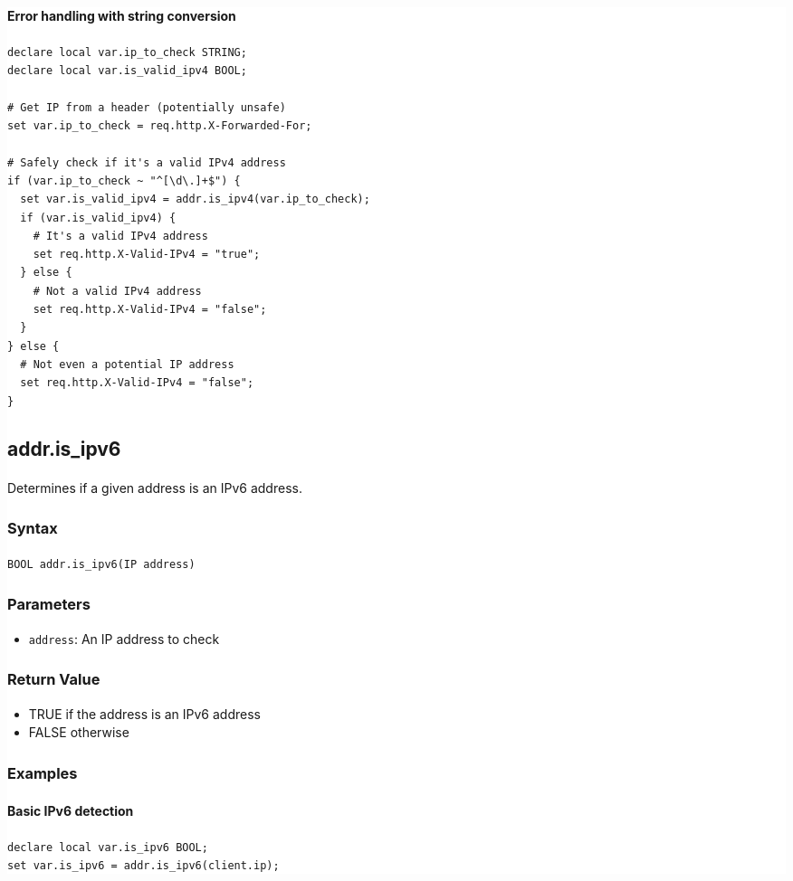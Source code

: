#### Error handling with string conversion

```vcl
declare local var.ip_to_check STRING;
declare local var.is_valid_ipv4 BOOL;

# Get IP from a header (potentially unsafe)
set var.ip_to_check = req.http.X-Forwarded-For;

# Safely check if it's a valid IPv4 address
if (var.ip_to_check ~ "^[\d\.]+$") {
  set var.is_valid_ipv4 = addr.is_ipv4(var.ip_to_check);
  if (var.is_valid_ipv4) {
    # It's a valid IPv4 address
    set req.http.X-Valid-IPv4 = "true";
  } else {
    # Not a valid IPv4 address
    set req.http.X-Valid-IPv4 = "false";
  }
} else {
  # Not even a potential IP address
  set req.http.X-Valid-IPv4 = "false";
}
```

## addr.is_ipv6

Determines if a given address is an IPv6 address.

### Syntax

```vcl
BOOL addr.is_ipv6(IP address)
```

### Parameters

- `address`: An IP address to check

### Return Value

- TRUE if the address is an IPv6 address
- FALSE otherwise

### Examples

#### Basic IPv6 detection

```vcl
declare local var.is_ipv6 BOOL;
set var.is_ipv6 = addr.is_ipv6(client.ip);
```
